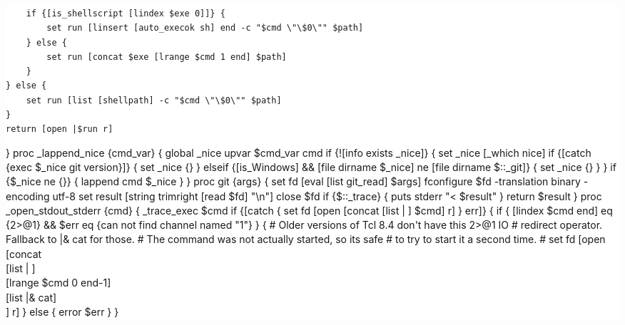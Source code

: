 		if {[is_shellscript [lindex $exe 0]]} {
			set run [linsert [auto_execok sh] end -c "$cmd \"\$0\"" $path]
		} else {
			set run [concat $exe [lrange $cmd 1 end] $path]
		}
	} else {
		set run [list [shellpath] -c "$cmd \"\$0\"" $path]
	}
	return [open |$run r]
}
proc _lappend_nice {cmd_var} {
	global _nice
	upvar $cmd_var cmd
	if {![info exists _nice]} {
		set _nice [_which nice]
		if {[catch {exec $_nice git version}]} {
			set _nice {}
		} elseif {[is_Windows] && [file dirname $_nice] ne [file dirname $::_git]} {
			set _nice {}
		}
	}
	if {$_nice ne {}} {
		lappend cmd $_nice
	}
}
proc git {args} {
	set fd [eval [list git_read] $args]
	fconfigure $fd -translation binary -encoding utf-8
	set result [string trimright [read $fd] "\n"]
	close $fd
	if {$::_trace} {
		puts stderr "< $result"
	}
	return $result
}
proc _open_stdout_stderr {cmd} {
	_trace_exec $cmd
	if {[catch {
			set fd [open [concat [list | ] $cmd] r]
		} err]} {
		if {   [lindex $cmd end] eq {2>@1}
		    && $err eq {can not find channel named "1"}
			} {
			# Older versions of Tcl 8.4 don't have this 2>@1 IO
			# redirect operator.  Fallback to |& cat for those.
			# The command was not actually started, so its safe
			# to try to start it a second time.
			#
			set fd [open [concat \
				[list | ] \
				[lrange $cmd 0 end-1] \
				[list |& cat] \
				] r]
		} else {
			error $err
		}
	}